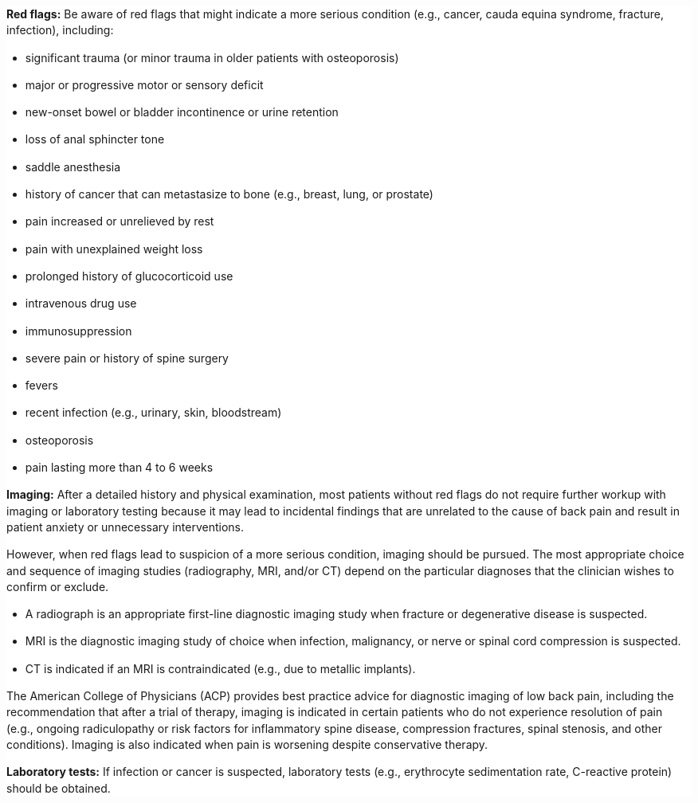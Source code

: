 **Red flags:** Be aware of red flags that might indicate a more serious condition (e.g., cancer, cauda equina syndrome, fracture, infection), including:

*   significant trauma (or minor trauma in older patients with osteoporosis)
    
*   major or progressive motor or sensory deficit
    
*   new-onset bowel or bladder incontinence or urine retention
    
*   loss of anal sphincter tone
    
*   saddle anesthesia
    
*   history of cancer that can metastasize to bone (e.g., breast, lung, or prostate)
    
*   pain increased or unrelieved by rest
    
*   pain with unexplained weight loss
    
*   prolonged history of glucocorticoid use
    
*   intravenous drug use
    
*   immunosuppression
    
*   severe pain or history of spine surgery
    
*   fevers
    
*   recent infection (e.g., urinary, skin, bloodstream)
    
*   osteoporosis
    
*   pain lasting more than 4 to 6 weeks  
      
    

**Imaging:** After a detailed history and physical examination, most patients without red flags do not require further workup with imaging or laboratory testing because it may lead to incidental findings that are unrelated to the cause of back pain and result in patient anxiety or unnecessary interventions.

However, when red flags lead to suspicion of a more serious condition, imaging should be pursued. The most appropriate choice and sequence of imaging studies (radiography, MRI, and/or CT) depend on the particular diagnoses that the clinician wishes to confirm or exclude.

*   A radiograph is an appropriate first-line diagnostic imaging study when fracture or degenerative disease is suspected.
    
*   MRI is the diagnostic imaging study of choice when infection, malignancy, or nerve or spinal cord compression is suspected.
    
*   CT is indicated if an MRI is contraindicated (e.g., due to metallic implants).  
      
    

The American College of Physicians (ACP) provides best practice advice for diagnostic imaging of low back pain, including the recommendation that after a trial of therapy, imaging is indicated in certain patients who do not experience resolution of pain (e.g., ongoing radiculopathy or risk factors for inflammatory spine disease, compression fractures, spinal stenosis, and other conditions). Imaging is also indicated when pain is worsening despite conservative therapy. 

**Laboratory tests:** If infection or cancer is suspected, laboratory tests (e.g., erythrocyte sedimentation rate, C-reactive protein) should be obtained.
